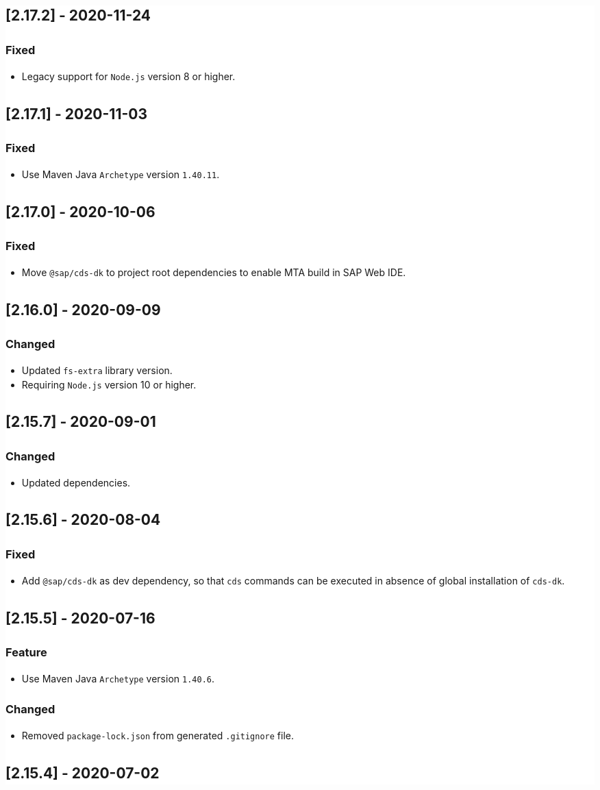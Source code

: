 
## [2.17.2] - 2020-11-24

### Fixed
- Legacy support for `Node.js` version 8 or higher.


## [2.17.1] - 2020-11-03

### Fixed
- Use Maven Java `Archetype` version `1.40.11`.


## [2.17.0] - 2020-10-06

### Fixed
- Move `@sap/cds-dk` to project root dependencies to enable MTA build in SAP Web IDE.


## [2.16.0] - 2020-09-09

### Changed
- Updated `fs-extra` library version.
- Requiring `Node.js` version 10 or higher.


## [2.15.7] - 2020-09-01

### Changed
- Updated dependencies.


## [2.15.6] - 2020-08-04

### Fixed
- Add `@sap/cds-dk` as dev dependency, so that `cds` commands can be executed in absence of global installation of `cds-dk`.


## [2.15.5] - 2020-07-16

### Feature
- Use Maven Java `Archetype` version `1.40.6`.

### Changed
- Removed `package-lock.json` from generated `.gitignore` file.

## [2.15.4] - 2020-07-02
